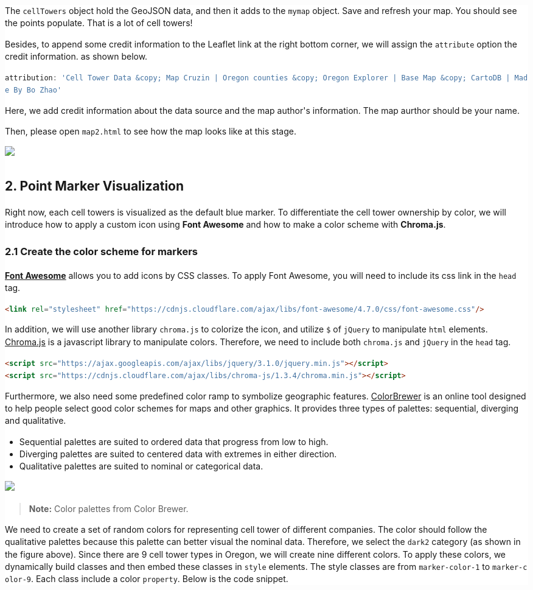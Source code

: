 The `cellTowers` object hold the GeoJSON data, and then it adds to the `mymap` object. Save and refresh your map. You should see the points populate. That is a lot of cell towers!

Besides, to append some credit information to the Leaflet link at the right bottom corner, we will assign the `attribute` option the credit information. as shown below.

 ```javascript
attribution: 'Cell Tower Data &copy; Map Cruzin | Oregon counties &copy; Oregon Explorer | Base Map &copy; CartoDB | Made By Bo Zhao'
 ```

Here, we add credit information about the data source and the map author's information. The map aurthor should be your name.

Then, please open `map2.html` to see how the map looks like at this stage.

![](img/map2.jpg)

## 2. Point Marker Visualization

Right now, each cell towers is visualized as the default blue marker. To differentiate the cell tower ownership by color, we will introduce how to apply a custom icon using **Font Awesome** and how to make a color scheme with **Chroma.js**.

### 2.1 Create the color scheme for markers

[**Font Awesome**](http://fontawesome.io/) allows you to add icons by CSS classes. To apply Font Awesome, you will need to include its css link in the `head` tag.

```html
<link rel="stylesheet" href="https://cdnjs.cloudflare.com/ajax/libs/font-awesome/4.7.0/css/font-awesome.css"/>
```

In addition, we will use another library `chroma.js` to colorize the icon, and utilize `$` of `jQuery` to manipulate `html` elements. [Chroma.js](https://gka.github.io/chroma.js/) is a javascript library to manipulate colors. Therefore, we need to include both `chroma.js` and `jQuery` in the `head` tag.

```html
<script src="https://ajax.googleapis.com/ajax/libs/jquery/3.1.0/jquery.min.js"></script>
<script src="https://cdnjs.cloudflare.com/ajax/libs/chroma-js/1.3.4/chroma.min.js"></script>
```

Furthermore, we also need some predefined color ramp to symbolize geographic features. [ColorBrewer](http://colorbrewer2.org/) is an online tool designed to help people select good color schemes for maps and other graphics. It provides three types of palettes: sequential, diverging and qualitative.

- Sequential palettes are suited to ordered data that progress from low to high.
- Diverging palettes are suited to centered data with extremes in either direction.
- Qualitative palettes are suited to nominal or categorical data.

![](img/colorbrewer.jpg)

> **Note:** Color palettes from Color Brewer.

We need to create a set of random colors for representing cell tower of different companies. The color should follow the qualitative palettes because this palette can better visual the nominal data. Therefore, we select the `dark2` category (as shown in the figure above). Since there are 9 cell tower types in Oregon, we will create nine different colors. To apply these colors, we dynamically build classes and then embed these classes in `style` elements.  The style classes are from `marker-color-1` to `marker-color-9`. Each class include a color `property`. Below is the code snippet.

